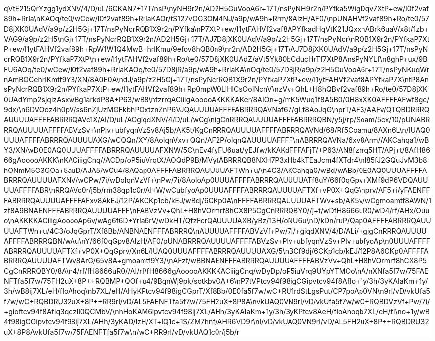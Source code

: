 qVtE215QrYzgg1ydXNV/4/D/uL/6CKAN7+17T/nsP\nyNH9r2n/AD2H5GuVooA6r+17T/nsPyNH9r2n/PYfka5WigDqv7XtP+ew/I0f2vaf89h+Rrla\nKAOq/te0/wCew/I0f2vaf89h+RrlaKAOr/tS127vOG3OM4NJ/a9p/wA9h+Rrm/8AlzH/AF0/\npUNAHVf2vaf89h+Ro/te0/57D8jXK0UAdV/a9p/z2H5Gj+17T/nsPyNcrRQB1X9r2n/PYfka\nP7XtP+ew/I1ytFAHVf2vaf8APYfkadHqVtK21JQxxnABrk6uaV/x8t/1zb+VAG9/a9p/z2H5\nGj+17T/nsPyNcrRQB1X9r2n/AD2H5Gj+17T/AJ7D8jXK0UAdV/a9p/z2H5Gj+17T/nsPyNcr\nRQB1X9r2n/PYfkaP7XtP+ew/I1ytFAHVf2vaf89h+RpW1W1Q4MwB+hrlKmu/9efov8hQB0n9\nr2n/AD2H5Gj+17T/AJ7D8jXK0UAdV/a9p/z2H5Gj+17T/nsPyNcrRQB1X9r2n/PYfkaP7XtP\n+ew/I1ytFAHVf2vaf89h+Ro/te0/57D8jXK0UAdZ/aVt5Yk80bCducHrTf7XtP8AnsPyNYLf\n8ghP+ux/9BFU6AOq/te0/wCew/I0f2vaf89h+RrlaKAOq/te0/57D8jR/a9p/wA9h+RrlaKA\nOq/te0/57D8jR/a9p/z2H5GuVooA6r+17T/nsPyNKuqWrnAmBOCehrlKmtf9Y3/XN/8A0E0A\ndJ/a9p/z2H5Gj+17T/nsPyNcrRQB1X9r2n/PYfkaP7XtP+ew/I1ytFAHVf2vaf8APYfkaP7X\ntP8AnsPyNcrRQB1X9r2n/PYfkaP7XtP+ew/I1ytFAHVf2vaf89h+Rp0mpW0LlHlCsOoINcnV\nzVv+QhL+H8hQBvf2vaf89h+Ro/te0/57D8jXK0UAdYmp2sjqizAsxwBg1arkdP8A+P63/wB8\nfzrrqACiiigAooooAKKKKAKer/8AIOn+g/mK5Wuq1f8A5B0/0H8xXK0AFFFFAFwf8gc/9dx/\n6DVOoz4h0pV/ss6nZjUzMGFkbhPOxtznZnP6VJQAUUUUAFFFFABRRRQAVNaf67/gLf8AoJqG\nprT/AF3/AAFv/QTQBDRRRQAUUUUAFFFFABRRRQAVc1X/AI/D/uL/AOgiqdXNV/4/D/uL/wCg\nigCnRRRQAUUUUAFFFFABRRRQBN/y5j/rp/Soam/5cx/10/pUNABRRRQAUUUUAFFFFABVzSv+\nPlv+ubfyqnVzSv8Aj5b/AK5t/KgCnRRRQAUUUUAFFFFABRRRQAVNd/68/Rf5Coamu/8AXn6L\n/IUAQ0UUUAFFFFABRRRQAUUUUAXG/wCQQn/XY/8AoIqnVxv+QQn/AF2P/oIqnQAUUUUAFFFF\nABRRRQAVNa/6xv8Arm//AKCahqa1/wBY3/XN/wD0E0AQ0UUUAFFFFABRRRQAUUUUAFXNW/5C\nEv4fyFU6uat/yEJfw/kKAKdFFFAFjT/+P63/AN8fzrrq5HT/APj+t/8AfH8666gAooooAKKK\nKACiiigCnq//ACDp/oP5iuVrqtX/AOQdP9B/MVytABRRRQB8NXH7P3xHb4kTEaJcm4fXTdr4\nl85fJ2GQuJvM3b8hONmM5G3GOa+5auD/AJA5/wCu4/8AQap0AFFFFABRRRQAUUUUAFTWn+u/\n4C3/AKCahqa0/wBd/wABb/0E0AQ0UUUAFFFFABRRRQAUUUUAFXNV/wCPw/7i/wDoIqnVzVf+\nPw/7i/8AoIoAp0UUUAFFFFABRRRQAUUUUATf8uY/66f0qGpv+XMf9dP6VDQAUUUUAFFFFABR\nRRQAVc0r/j5b/rm38qp1c0r/AI+W/wCubfyoAp0UUUAFFFFABRRRQAUUUUAFTXf+vP0X+QqG\nprv/AF5+i/yFAENFFFABRRRQAUUUUAFFFFAFxv8AkEJ/12P/AKCKp1cb/kEJ/wBdj/6CKp0A\nFFFFABRRRQAUUUUAFTWv+sb/AK5v/wCgmoamtf8AWN/1zf8A9BNAENFFFABRRRQAUUUUAFFF\nFABVzVv+QhL+H8hVOrmrf8hCX8P5CgCnRRRQBY0//j+t/wDfH8666uR0/wD4/rf/AHx/Ouuo\nAKKKKACiiigAooooAp6v/wAg6f6D+Yrla6rV/wDkHT/QfzFcrQAUUUUAXB/yBz/13H/oNU6u\nD/kDn/ruP/Qap0AFFFFABRRRQAUUUUAFTWn+u/4C3/oJqGprT/Xf8Bb/ANBNAENFFFABRRRQ\nAUUUUAFFFFABVzVf+Pw/7i/+giqdXNV/4/D/ALi/+gigCnRRRQAUUUUAFFFFABRRRQBN/wAu\nY/66f0qGpv8AlzH/AF0/pUNABRRRQAUUUUAFFFFABVzSv+Plv+ubfyqnVzSv+Plv+ubfyoAp\n0UUUAFFFFABRRRQAUUUUAFTXf+vP0X+QqGprv/Xn6L/IUAQ0UUUAFFFFABRRRQAUUUUAXG/5\nBCf9dj/6CKp1cb/kEJ/12P8A6CKp0AFFFFABRRRQAUUUUAFTWv8ArG/65v8A+gmoamtf9Y3/\nAFzf/wBBNAENFFFABRRRQAUUUUAFFFFABVzVv+QhL+H8hVOrmrf8hCX8P5CgCnRRRQBY0/8A\n4/rf/fH8666uR0//AI/rf/fH8666gAooooAKKKKACiiigCnq/wDyDp/oP5iuVrq9UYpYTMOo\nA/nXNfa5f7w/75FAENFTfa5f7w/75FH2uX+8P++RQBMP+QOf+u4/9BqnWj9pk/sotkbvOA+6\nP7tVPtcv94f98igCGipvtcv94f8AfIo+1y/3h/3yKAIaKm+1y/3h/wB8ij7XL/eH/fIoAhoq\nb7XL/eH/AHyKPtcv94f98igCGprT/Xf8Bb/0E0fa5f7w/wC+RU1rdStLgsPut/CP7poAp0VN\n9rl/vD/vkUfa5f7w/wC+RQBDRU32uX+8P++RR9rl/vD/AL5FAENFTfa5f7w/75FH2uX+8P8A\nvkUAQ0VN9rl/vD/vkUfa5f7w/wC+RQBDVzVf+Pw/7i/+gioftcv94f8AfIq3qdzIl0QCMbV/\nhHoKAM6ipvtcv94f98ij7XL/AHh/3yKAIaKm+1y/3h/3yKPtcv8AeH/fIoAhoqb7XL/eH/fI\no+1y/wB4f98igCGipvtcv94f98ij7XL/AHh/3yKAD/lzH/XT+lQ1c+1S/ZM7hnf/AHR6VD9r\nl/vD/vkUAQ0VN9rl/vD/AL5FH2uX+8P++RQBDRU32uX+8P8AvkUfa5f7w/75FAENFTfa5f7w\n/wC+RR9rl/vD/vkUAQ1c0r/j5b/r